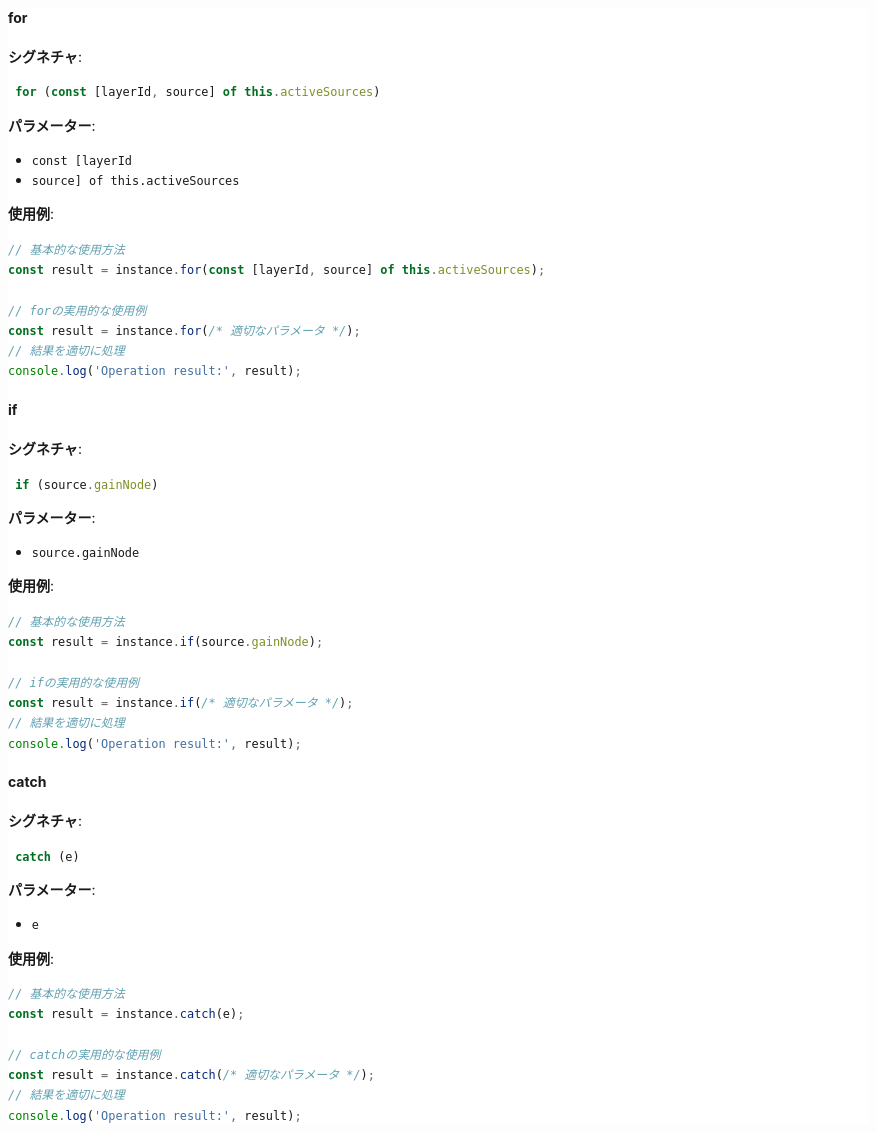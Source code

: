 #### for

**シグネチャ**:
```javascript
 for (const [layerId, source] of this.activeSources)
```

**パラメーター**:
- `const [layerId`
- `source] of this.activeSources`

**使用例**:
```javascript
// 基本的な使用方法
const result = instance.for(const [layerId, source] of this.activeSources);

// forの実用的な使用例
const result = instance.for(/* 適切なパラメータ */);
// 結果を適切に処理
console.log('Operation result:', result);
```

#### if

**シグネチャ**:
```javascript
 if (source.gainNode)
```

**パラメーター**:
- `source.gainNode`

**使用例**:
```javascript
// 基本的な使用方法
const result = instance.if(source.gainNode);

// ifの実用的な使用例
const result = instance.if(/* 適切なパラメータ */);
// 結果を適切に処理
console.log('Operation result:', result);
```

#### catch

**シグネチャ**:
```javascript
 catch (e)
```

**パラメーター**:
- `e`

**使用例**:
```javascript
// 基本的な使用方法
const result = instance.catch(e);

// catchの実用的な使用例
const result = instance.catch(/* 適切なパラメータ */);
// 結果を適切に処理
console.log('Operation result:', result);
```
